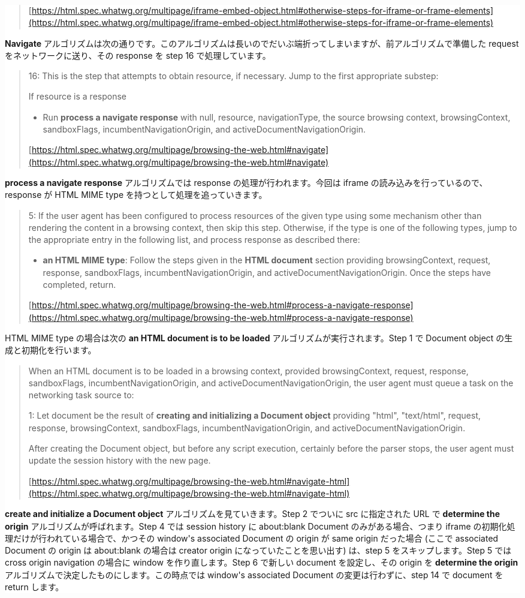 > [https://html.spec.whatwg.org/multipage/iframe-embed-object.html#otherwise-steps-for-iframe-or-frame-elements](https://html.spec.whatwg.org/multipage/iframe-embed-object.html#otherwise-steps-for-iframe-or-frame-elements)

**Navigate** アルゴリズムは次の通りです。このアルゴリズムは長いのでだいぶ端折ってしまいますが、前アルゴリズムで準備した request をネットワークに送り、その response を step 16 で処理しています。

> 16: This is the step that attempts to obtain resource, if necessary. Jump to the first appropriate substep:
>
> If resource is a response
> - Run **process a navigate response** with null, resource, navigationType, the source browsing context, browsingContext, sandboxFlags, incumbentNavigationOrigin, and activeDocumentNavigationOrigin.
>
> [https://html.spec.whatwg.org/multipage/browsing-the-web.html#navigate](https://html.spec.whatwg.org/multipage/browsing-the-web.html#navigate)

**process a navigate response** アルゴリズムでは response の処理が行われます。今回は iframe の読み込みを行っているので、response が HTML MIME type を持つとして処理を追っていきます。

> 5: If the user agent has been configured to process resources of the given type using some mechanism other than rendering the content in a browsing context, then skip this step. Otherwise, if the type is one of the following types, jump to the appropriate entry in the following list, and process response as described there:
>
> - **an HTML MIME type**: Follow the steps given in the **HTML document** section providing browsingContext, request, response, sandboxFlags, incumbentNavigationOrigin, and activeDocumentNavigationOrigin. Once the steps have completed, return.
>
> [https://html.spec.whatwg.org/multipage/browsing-the-web.html#process-a-navigate-response](https://html.spec.whatwg.org/multipage/browsing-the-web.html#process-a-navigate-response)

HTML MIME type の場合は次の **an HTML document is to be loaded** アルゴリズムが実行されます。Step 1 で Document object の生成と初期化を行います。

> When an HTML document is to be loaded in a browsing context, provided browsingContext, request, response, sandboxFlags, incumbentNavigationOrigin, and activeDocumentNavigationOrigin, the user agent must queue a task on the networking task source to:
>
> 1: Let document be the result of **creating and initializing a Document object** providing "html", "text/html", request, response, browsingContext, sandboxFlags, incumbentNavigationOrigin, and activeDocumentNavigationOrigin.
>
> After creating the Document object, but before any script execution, certainly before the parser stops, the user agent must update the session history with the new page.
>
> [https://html.spec.whatwg.org/multipage/browsing-the-web.html#navigate-html](https://html.spec.whatwg.org/multipage/browsing-the-web.html#navigate-html)

**create and initialize a Document object** アルゴリズムを見ていきます。Step 2 でついに src に指定された URL で **determine the origin** アルゴリズムが呼ばれます。Step 4 では session history に about:blank Document のみがある場合、つまり iframe の初期化処理だけが行われている場合で、かつその window's associated Document の origin が same origin だった場合 (ここで associated Document の origin は about:blank の場合は creator origin になっていたことを思い出す) は、step 5 をスキップします。Step 5 では cross origin navigation の場合に window を作り直します。Step 6 で新しい document を設定し、その origin を **determine the origin** アルゴリズムで決定したものにします。この時点では window's associated Document の変更は行わずに、step 14 で document を return します。
